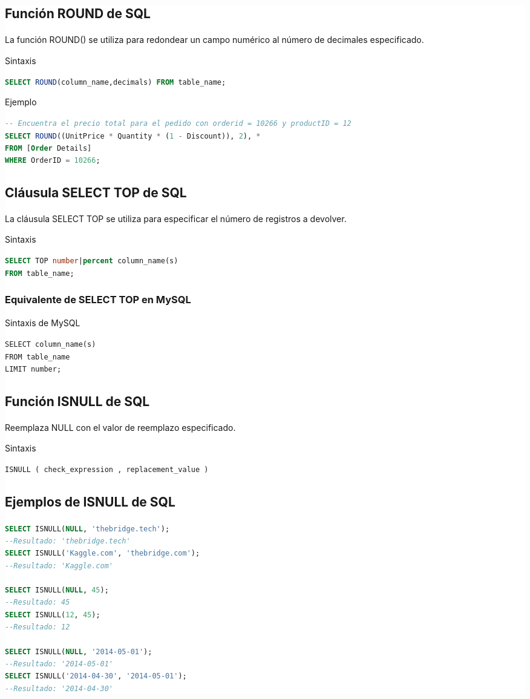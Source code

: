 
## Función ROUND de SQL
La función ROUND() se utiliza para redondear un campo numérico al número de decimales especificado.

Sintaxis
```sql
SELECT ROUND(column_name,decimals) FROM table_name;
```

Ejemplo
```sql
-- Encuentra el precio total para el pedido con orderid = 10266 y productID = 12
SELECT ROUND((UnitPrice * Quantity * (1 - Discount)), 2), *
FROM [Order Details]
WHERE OrderID = 10266;
```


## Cláusula SELECT TOP de SQL
La cláusula SELECT TOP se utiliza para especificar el número de registros a devolver.

Sintaxis
```sql
SELECT TOP number|percent column_name(s)
FROM table_name;
```
### Equivalente de SELECT TOP en MySQL
Sintaxis de MySQL

```MySQL
SELECT column_name(s)
FROM table_name
LIMIT number;
```


## Función ISNULL de SQL
Reemplaza NULL con el valor de reemplazo especificado.

Sintaxis
```sql
ISNULL ( check_expression , replacement_value )
```


## Ejemplos de ISNULL de SQL
```sql
SELECT ISNULL(NULL, 'thebridge.tech');
--Resultado: 'thebridge.tech'
SELECT ISNULL('Kaggle.com', 'thebridge.com');
--Resultado: 'Kaggle.com'

SELECT ISNULL(NULL, 45);
--Resultado: 45
SELECT ISNULL(12, 45);
--Resultado: 12

SELECT ISNULL(NULL, '2014-05-01');
--Resultado: '2014-05-01'
SELECT ISNULL('2014-04-30', '2014-05-01');
--Resultado: '2014-04-30'
```
